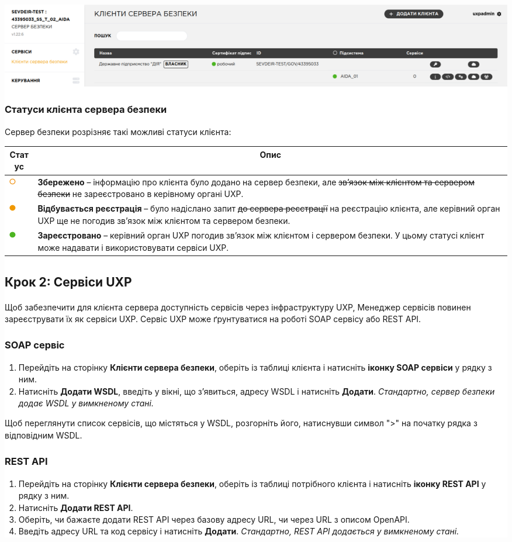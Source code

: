 ![](06-uxp-ss-settings/image30.png)

### Статуси клієнта сервера безпеки

Сервер безпеки розрізняє такі можливі статуси клієнта:

| Статус | Опис |
| --- | --- |
| ![](06-uxp-ss-settings/image33.png) | **Збережено** – інформацію про клієнта було додано на сервер безпеки, але ~~зв’язок між клієнтом та сервером безпеки~~ не зареєстровано в керівному органі UXP. |
| ![](06-uxp-ss-settings/image34.png) | **Відбувається реєстрація** – було надіслано запит ~~до сервера реєстрації~~ на реєстрацію клієнта, але керівний орган UXP ще не погодив зв’язок між клієнтом та сервером безпеки. |
| ![](06-uxp-ss-settings/image35.png) | **Зареєстровано** – керівний орган UXP погодив зв’язок між клієнтом і сервером безпеки. У цьому статусі клієнт може надавати і використовувати сервіси UXP. |

## Крок 2: Сервіси UXP

Щоб забезпечити для клієнта сервера доступність сервісів через інфраструктуру UXP, Менеджер сервісів повинен зареєструвати їх як сервіси UXP. Сервіс UXP може ґрунтуватися на роботі SOAP сервісу або REST API.

### SOAP сервіс

1. Перейдіть на сторінку **Клієнти сервера безпеки**, оберіть із таблиці клієнта і натисніть **іконку SOAP сервіси** у рядку з ним.
2. Натисніть **Додати WSDL**, введіть у вікні, що з’явиться, адресу WSDL і натисніть **Додати**.
   *Стандартно, сервер безпеки додає WSDL у вимкненому стані.*

Щоб переглянути список сервісів, що містяться у WSDL, розгорніть його, натиснувши символ "\>" на початку рядка з відповідним WSDL.

### REST API

1. Перейдіть на сторінку **Клієнти сервера безпеки**, оберіть із таблиці потрібного клієнта і натисніть **іконку REST API** у рядку з ним.
2. Натисніть **Додати REST API**.
3. Оберіть, чи бажаєте додати REST API через базову адресу URL, чи через URL з описом OpenAPI.
4. Введіть адресу URL та код сервісу і натисніть **Додати**.
   *Стандартно, REST API додається у вимкненому стані.*